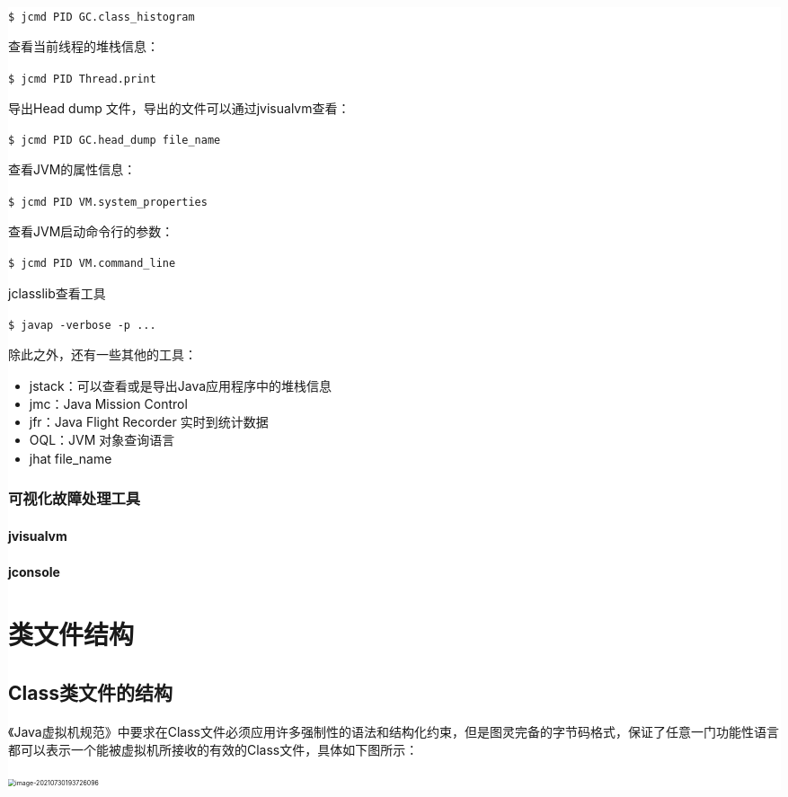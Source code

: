 ```shell
$ jcmd PID GC.class_histogram 
```

查看当前线程的堆栈信息：

```shell
$ jcmd PID Thread.print 
```

导出Head dump 文件，导出的文件可以通过jvisualvm查看：

```shell
$ jcmd PID GC.head_dump file_name 
```

查看JVM的属性信息：

```shell
$ jcmd PID VM.system_properties 
```

查看JVM启动命令行的参数：

```shell
$ jcmd PID VM.command_line 
```

jclasslib查看工具

```shell
$ javap -verbose -p ...
```

除此之外，还有一些其他的工具：

- jstack：可以查看或是导出Java应用程序中的堆栈信息
- jmc：Java Mission Control
- jfr：Java Flight Recorder 实时到统计数据
- OQL：JVM 对象查询语言
- jhat file_name 

### 可视化故障处理工具

#### jvisualvm

#### jconsole

# 类文件结构

## Class类文件的结构



《Java虚拟机规范》中要求在Class文件必须应用许多强制性的语法和结构化约束，但是图灵完备的字节码格式，保证了任意一门功能性语言都可以表示一个能被虚拟机所接收的有效的Class文件，具体如下图所示：

<img src="https://blog-1304855543.cos.ap-guangzhou.myqcloud.com/blog/img/20210730193726.png" alt="image-20210730193726096" style="zoom:50%;" />
